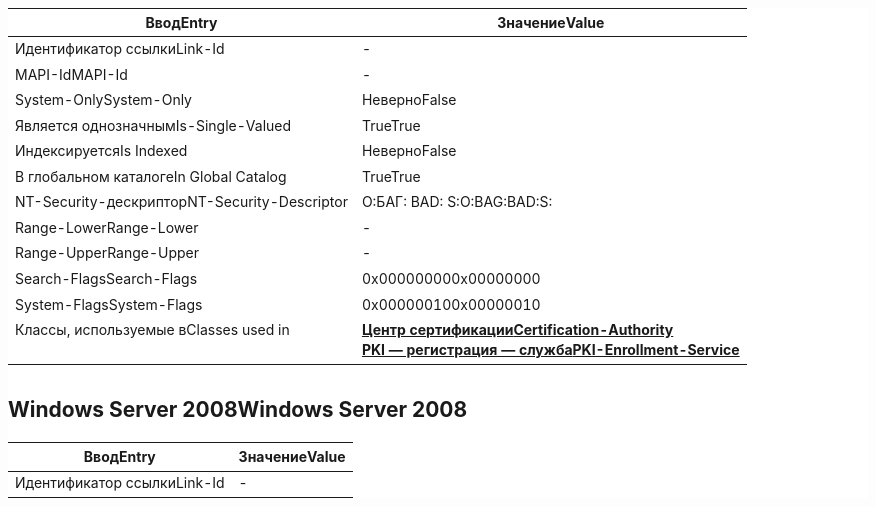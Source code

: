 | <span data-ttu-id="927c3-178">Ввод</span><span class="sxs-lookup"><span data-stu-id="927c3-178">Entry</span></span> | <span data-ttu-id="927c3-179">Значение</span><span class="sxs-lookup"><span data-stu-id="927c3-179">Value</span></span> |
|------------------------|--------------------------------------------------------------------------------------------------------------------------------------------|
| <span data-ttu-id="927c3-180">Идентификатор ссылки</span><span class="sxs-lookup"><span data-stu-id="927c3-180">Link-Id</span></span>                | \-                                                                                                                                         |
| <span data-ttu-id="927c3-181">MAPI-Id</span><span class="sxs-lookup"><span data-stu-id="927c3-181">MAPI-Id</span></span>                | \-                                                                                                                                         |
| <span data-ttu-id="927c3-182">System-Only</span><span class="sxs-lookup"><span data-stu-id="927c3-182">System-Only</span></span>            | <span data-ttu-id="927c3-183">Неверно</span><span class="sxs-lookup"><span data-stu-id="927c3-183">False</span></span>                                                                                                                                      |
| <span data-ttu-id="927c3-184">Является однозначным</span><span class="sxs-lookup"><span data-stu-id="927c3-184">Is-Single-Valued</span></span>       | <span data-ttu-id="927c3-185">True</span><span class="sxs-lookup"><span data-stu-id="927c3-185">True</span></span>                                                                                                                                       |
| <span data-ttu-id="927c3-186">Индексируется</span><span class="sxs-lookup"><span data-stu-id="927c3-186">Is Indexed</span></span>             | <span data-ttu-id="927c3-187">Неверно</span><span class="sxs-lookup"><span data-stu-id="927c3-187">False</span></span>                                                                                                                                      |
| <span data-ttu-id="927c3-188">В глобальном каталоге</span><span class="sxs-lookup"><span data-stu-id="927c3-188">In Global Catalog</span></span>      | <span data-ttu-id="927c3-189">True</span><span class="sxs-lookup"><span data-stu-id="927c3-189">True</span></span>                                                                                                                                       |
| <span data-ttu-id="927c3-190">NT-Security-дескриптор</span><span class="sxs-lookup"><span data-stu-id="927c3-190">NT-Security-Descriptor</span></span> | <span data-ttu-id="927c3-191">О:БАГ: BAD: S:</span><span class="sxs-lookup"><span data-stu-id="927c3-191">O:BAG:BAD:S:</span></span>                                                                                                                               |
| <span data-ttu-id="927c3-192">Range-Lower</span><span class="sxs-lookup"><span data-stu-id="927c3-192">Range-Lower</span></span>            | \-                                                                                                                                         |
| <span data-ttu-id="927c3-193">Range-Upper</span><span class="sxs-lookup"><span data-stu-id="927c3-193">Range-Upper</span></span>            | \-                                                                                                                                         |
| <span data-ttu-id="927c3-194">Search-Flags</span><span class="sxs-lookup"><span data-stu-id="927c3-194">Search-Flags</span></span>           | <span data-ttu-id="927c3-195">0x00000000</span><span class="sxs-lookup"><span data-stu-id="927c3-195">0x00000000</span></span>                                                                                                                                 |
| <span data-ttu-id="927c3-196">System-Flags</span><span class="sxs-lookup"><span data-stu-id="927c3-196">System-Flags</span></span>           | <span data-ttu-id="927c3-197">0x00000010</span><span class="sxs-lookup"><span data-stu-id="927c3-197">0x00000010</span></span>                                                                                                                                 |
| <span data-ttu-id="927c3-198">Классы, используемые в</span><span class="sxs-lookup"><span data-stu-id="927c3-198">Classes used in</span></span>        | [<span data-ttu-id="927c3-199">**Центр сертификации**</span><span class="sxs-lookup"><span data-stu-id="927c3-199">**Certification-Authority**</span></span>](c-certificationauthority.md)<br/> [<span data-ttu-id="927c3-200">**PKI — регистрация — служба**</span><span class="sxs-lookup"><span data-stu-id="927c3-200">**PKI-Enrollment-Service**</span></span>](c-pkienrollmentservice.md)<br/> |



## <a name="windows-server-2008"></a><span data-ttu-id="927c3-201">Windows Server 2008</span><span class="sxs-lookup"><span data-stu-id="927c3-201">Windows Server 2008</span></span>



| <span data-ttu-id="927c3-202">Ввод</span><span class="sxs-lookup"><span data-stu-id="927c3-202">Entry</span></span> | <span data-ttu-id="927c3-203">Значение</span><span class="sxs-lookup"><span data-stu-id="927c3-203">Value</span></span> |
|------------------------|--------------------------------------------------------------------------------------------------------------------------------------------|
| <span data-ttu-id="927c3-204">Идентификатор ссылки</span><span class="sxs-lookup"><span data-stu-id="927c3-204">Link-Id</span></span>                | \-                                                                                                                                         |